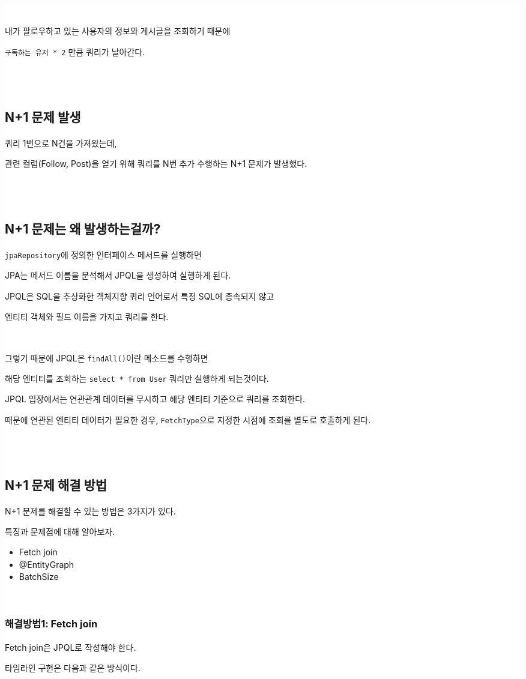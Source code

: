<br />

내가 팔로우하고 있는 사용자의 정보와 게시글을 조회하기 때문에

`구독하는 유저 * 2` 만큼 쿼리가 날아간다.

<br />
<br />

## N+1 문제 발생

쿼리 1번으로 N건을 가져왔는데,

관련 컬럼(Follow, Post)을 얻기 위해 쿼리를 N번 추가 수행하는 N+1 문제가 발생했다.

<br />
<br />

## N+1 문제는 왜 발생하는걸까?

`jpaRepository`에 정의한 인터페이스 메서드를 실행하면

JPA는 메서드 이름을 분석해서 JPQL을 생성하여 실행하게 된다.

JPQL은 SQL을 추상화한 객체지향 쿼리 언어로서 특정 SQL에 종속되지 않고

엔티티 객체와 필드 이름을 가지고 쿼리를 한다.

<br />

그렇기 때문에 JPQL은 `findAll()`이란 메소드를 수행하면

해당 엔티티를 조회하는 `select * from User` 쿼리만 실행하게 되는것이다.

JPQL 입장에서는 연관관계 데이터를 무시하고 해당 엔티티 기준으로 쿼리를 조회한다.

때문에 연관된 엔티티 데이터가 필요한 경우, `FetchType`으로 지정한 시점에 조회를 별도로 호출하게 된다.

<br />
<br />

## N+1 문제 해결 방법

N+1 문제를 해결할 수 있는 방법은 3가지가 있다.

특징과 문제점에 대해 알아보자.

* Fetch join
* @EntityGraph
* BatchSize

<br />

### 해결방법1: Fetch join

Fetch join은 JPQL로 작성해야 한다.

타임라인 구현은 다음과 같은 방식이다.

